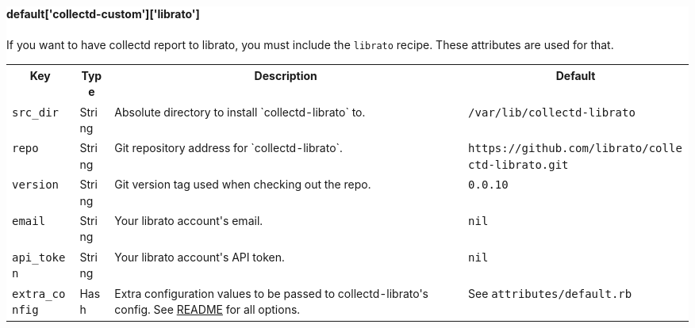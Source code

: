 #### default['collectd-custom']['librato']

If you want to have collectd report to librato, you must include the `librato` recipe. These attributes are used for that.

<table>
  <tr>
    <th>Key</th>
    <th>Type</th>
    <th>Description</th>
    <th>Default</th>
  </tr>
  <tr>
    <td><tt>src_dir</tt></td>
    <td>String</td>
    <td>Absolute directory to install `collectd-librato` to.</td>
    <td><tt>/var/lib/collectd-librato</tt></td>
  </tr>
  <tr>
    <td><tt>repo</tt></td>
    <td>String</td>
    <td>Git repository address for `collectd-librato`.</td>
    <td><tt>https://github.com/librato/collectd-librato.git</tt></td>
  </tr>
  <tr>
    <td><tt>version</tt></td>
    <td>String</td>
    <td>Git version tag used when checking out the repo.</td>
    <td><tt>0.0.10</tt></td>
  </tr>
  <tr>
    <td><tt>email</tt></td>
    <td>String</td>
    <td>Your librato account's email.</td>
    <td><tt>nil</tt></td>
  </tr>
  <tr>
    <td><tt>api_token</tt></td>
    <td>String</td>
    <td>Your librato account's API token.</td>
    <td><tt>nil</tt></td>
  </tr>
  <tr>
    <td><tt>extra_config</tt></td>
    <td>Hash</td>
    <td>Extra configuration values to be passed to collectd-librato's config. See <a href="https://github.com/librato/collectd-librato/blob/master/README.md#configuration">README</a> for all options.</td>
    <td>See <tt>attributes/default.rb</tt></td>
  </tr>
</table>
